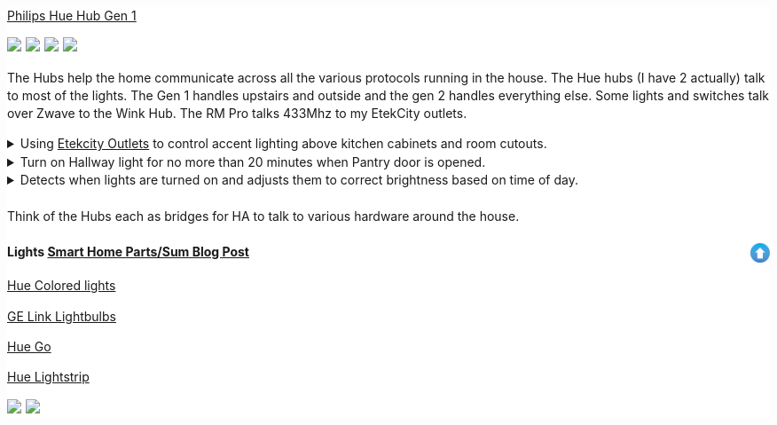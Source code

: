 [Philips Hue Hub Gen 1](https://amzn.to/2kTmUdd)</td></tr>

<tr><td align="center"><a href="https://www.amazon.com/gp/product/B016H0QZ7I/ref=as_li_ss_il?ie=UTF8&linkCode=li1&tag=vmw0a-20&linkId=234a9104238b7189c169a7623239653c" target="_blank"><img border="0" src="https://ws-na.amazon-adsystem.com/widgets/q?_encoding=UTF8&ASIN=B016H0QZ7I&Format=_SL110_&ID=AsinImage&MarketPlace=US&ServiceVersion=20070822&WS=1&tag=vmw0a-20" ></a><img src="https://ir-na.amazon-adsystem.com/e/ir?t=vmw0a-20&l=li1&o=1&a=B016H0QZ7I" width="1" height="1" border="0" alt="" style="border:none !important; margin:0px !important;" />
</td><td align="center"><a href="https://www.amazon.com/Wink-PWHUB-WH18-Connected-Home-Hub/dp/B00PV6GAI4/ref=as_li_ss_il?s=hi&ie=UTF8&qid=1492110362&sr=1-2&keywords=wink+hub&linkCode=li1&tag=vmw0a-20&linkId=96b7546e6151c2005994454bd51d8c47" target="_blank"><img border="0" src="https://ws-na.amazon-adsystem.com/widgets/q?_encoding=UTF8&ASIN=B00PV6GAI4&Format=_SL110_&ID=AsinImage&MarketPlace=US&ServiceVersion=20070822&WS=1&tag=vmw0a-20" ></a><img src="https://ir-na.amazon-adsystem.com/e/ir?t=vmw0a-20&l=li1&o=1&a=B00PV6GAI4" width="1" height="1" border="0" alt="" style="border:none !important; margin:0px !important;" />
</td><td align="center"><a href="https://www.amazon.com/BroadLink-Automation-Universal-Compatible-Smartphones/dp/B0742CXGHY/ref=as_li_ss_il?ie=UTF8&qid=1513802853&sr=8-1-spons&keywords=rm+pro&psc=1&linkCode=li1&tag=vmw0a-20&linkId=ffaddc7ae224eefefc32e0c8f27dce72" target="_blank"><img border="0" src="https://ws-na.amazon-adsystem.com/widgets/q?_encoding=UTF8&ASIN=B0742CXGHY&Format=_SL110_&ID=AsinImage&MarketPlace=US&ServiceVersion=20070822&WS=1&tag=vmw0a-20" ></a><img src="https://ir-na.amazon-adsystem.com/e/ir?t=vmw0a-20&l=li1&o=1&a=B0742CXGHY" width="1" height="1" border="0" alt="" style="border:none !important; margin:0px !important;" />
</td><td align="center"><a href="https://www.amazon.com/Philips-Ambiance-Generation-Starter-Assistant/dp/B00HJY2RGU/ref=as_li_ss_il?ie=UTF8&qid=1528397528&sr=8-4-fkmr1&keywords=hue+hub+gen+1&linkCode=li2&tag=vmw0a-20&linkId=1b2a76c5666773f0eedd61c730ef727f" target="_blank"><img border="0" src="https://ws-na.amazon-adsystem.com/widgets/q?_encoding=UTF8&ASIN=B00HJY2RGU&Format=_SL160_&ID=AsinImage&MarketPlace=US&ServiceVersion=20070822&WS=1&tag=vmw0a-20" ></a><img src="https://ir-na.amazon-adsystem.com/e/ir?t=vmw0a-20&l=li2&o=1&a=B00HJY2RGU" width="1" height="1" border="0" alt="" style="border:none !important; margin:0px !important;" /></td></tr>
<tr><td colspan="4">

The Hubs help the home communicate across all the various protocols running in the house.  The Hue hubs (I have 2 actually) talk to most of the lights. The Gen 1 handles upstairs and outside and the gen 2 handles everything else. Some lights and switches talk over Zwave to the Wink Hub.  The RM Pro talks 433Mhz to my EtekCity outlets.

<details><summary>Using <a href=https://amzn.to/2efNoBP>
Etekcity Outlets</a> to control accent lighting above kitchen cabinets and room cutouts.</summary></details><details><summary>Turn on Hallway light for no more than 20 minutes when Pantry door is opened.</summary></details><details><summary>Detects when lights are turned on and adjusts them to correct brightness based on time of day.</summary></details>
<br>
Think of the Hubs each as bridges for HA to talk to various hardware around the house.
</td></tr>

<tr><td colspan="4">

#### Lights [Smart Home Parts/Sum Blog Post](https://www.vCloudInfo.com/2017/07/my-smart-home-look-at-parts-that-make.html)<a name="lights" href="https://github.com/CCOSTAN/Home-AssistantConfig#devices"><img align="right" border="0" src="https://raw.githubusercontent.com/CCOSTAN/Home-AssistantConfig/master/config/www/custom_ui/floorplan/images/branding/up_arrow.png" width="22" ></a>
</td></tr>
<tr><td align="center">

[Hue Colored lights](https://amzn.to/2l2viGK)
</td><td align="center">

[GE Link Lightbulbs](https://amzn.to/2GJ66i5)
</td><td align="center">

[Hue Go](https://amzn.to/2iB36Ii)
</td><td align="center">

[Hue Lightstrip](https://amzn.to/2JlIIgg)</td></tr>

<tr><td align="center"><a href="https://www.amazon.com/Philips-464503-Generation-Richer-Android/dp/B01KJYSOHM/ref=as_li_ss_il?s=hi&ie=UTF8&qid=1487045409&sr=1-3&keywords=hue+a19&linkCode=li1&tag=vmw0a-20&linkId=a4c6acf8f2672a5ba341f731d377b724" target="_blank"><img border="0" src="https://ws-na.amazon-adsystem.com/widgets/q?_encoding=UTF8&ASIN=B01KJYSOHM&Format=_SL110_&ID=AsinImage&MarketPlace=US&ServiceVersion=20070822&WS=1&tag=vmw0a-20" ></a><img src="https://ir-na.amazon-adsystem.com/e/ir?t=vmw0a-20&l=li1&o=1&a=B01KJYSOHM" width="1" height="1" border="0" alt="" style="border:none !important; margin:0px !important;" />
</td><td align="center"><a href="https://www.amazon.com/GE-Starter-PLINK-SKIT-Wireless-Lighting/dp/B01GWF4RE6/ref=as_li_ss_il?ie=UTF8&qid=1519537605&sr=8-2-fkmr1&keywords=ge+link+bulb+br30&linkCode=li1&tag=vmw0a-20&linkId=b4e6f6acdca3db68322d0679fcc388b7" target="_blank"><img border="0" src="https://ws-na.amazon-adsystem.com/widgets/q?_encoding=UTF8&ASIN=B01GWF4RE6&Format=_SL110_&ID=AsinImage&MarketPlace=US&ServiceVersion=20070822&WS=1&tag=vmw0a-20" ></a><img src="https://ir-na.amazon-adsystem.com/e/ir?t=vmw0a-20&l=li1&o=1&a=B01GWF4RE6" width="1" height="1" border="0" alt="" style="border:none !important; margin:0px !important;" />